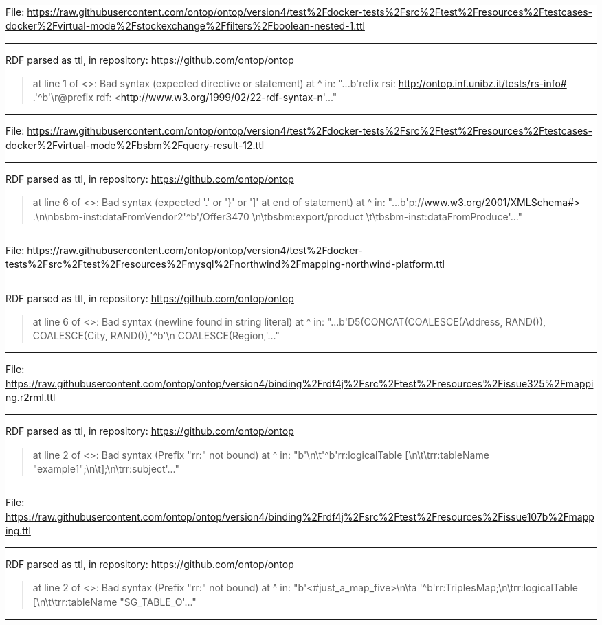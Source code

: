 File: https://raw.githubusercontent.com/ontop/ontop/version4/test%2Fdocker-tests%2Fsrc%2Ftest%2Fresources%2Ftestcases-docker%2Fvirtual-mode%2Fstockexchange%2Ffilters%2Fboolean-nested-1.ttl



---
RDF parsed as ttl, in repository: https://github.com/ontop/ontop
> at line 1 of <>:
Bad syntax (expected directive or statement) at ^ in:
"...b'refix rsi:      <http://ontop.inf.unibz.it/tests/rs-info#> .'^b'\r@prefix rdf:     <http://www.w3.org/1999/02/22-rdf-syntax-n'..."

---
File: https://raw.githubusercontent.com/ontop/ontop/version4/test%2Fdocker-tests%2Fsrc%2Ftest%2Fresources%2Ftestcases-docker%2Fvirtual-mode%2Fbsbm%2Fquery-result-12.ttl



---
RDF parsed as ttl, in repository: https://github.com/ontop/ontop
> at line 6 of <>:
Bad syntax (expected '.' or '}' or ']' at end of statement) at ^ in:
"...b'p://www.w3.org/2001/XMLSchema#> .\n\nbsbm-inst:dataFromVendor2'^b'/Offer3470 \n\tbsbm:export/product \t\tbsbm-inst:dataFromProduce'..."

---
File: https://raw.githubusercontent.com/ontop/ontop/version4/test%2Fdocker-tests%2Fsrc%2Ftest%2Fresources%2Fmysql%2Fnorthwind%2Fmapping-northwind-platform.ttl



---
RDF parsed as ttl, in repository: https://github.com/ontop/ontop
> at line 6 of <>:
Bad syntax (newline found in string literal) at ^ in:
"...b'D5(CONCAT(COALESCE(Address, RAND()), COALESCE(City, RAND()),'^b'\n                                           COALESCE(Region,'..."

---
File: https://raw.githubusercontent.com/ontop/ontop/version4/binding%2Frdf4j%2Fsrc%2Ftest%2Fresources%2Fissue325%2Fmapping.r2rml.ttl



---
RDF parsed as ttl, in repository: https://github.com/ontop/ontop
> at line 2 of <>:
Bad syntax (Prefix "rr:" not bound) at ^ in:
"b'<example1>\n\t'^b'rr:logicalTable [\n\t\trr:tableName "example1";\n\t];\n\trr:subject'..."

---
File: https://raw.githubusercontent.com/ontop/ontop/version4/binding%2Frdf4j%2Fsrc%2Ftest%2Fresources%2Fissue107b%2Fmapping.ttl



---
RDF parsed as ttl, in repository: https://github.com/ontop/ontop
> at line 2 of <>:
Bad syntax (Prefix "rr:" not bound) at ^ in:
"b'<#just_a_map_five>\n\ta '^b'rr:TriplesMap;\n\trr:logicalTable [\n\t\trr:tableName "SG_TABLE_O'..."

---